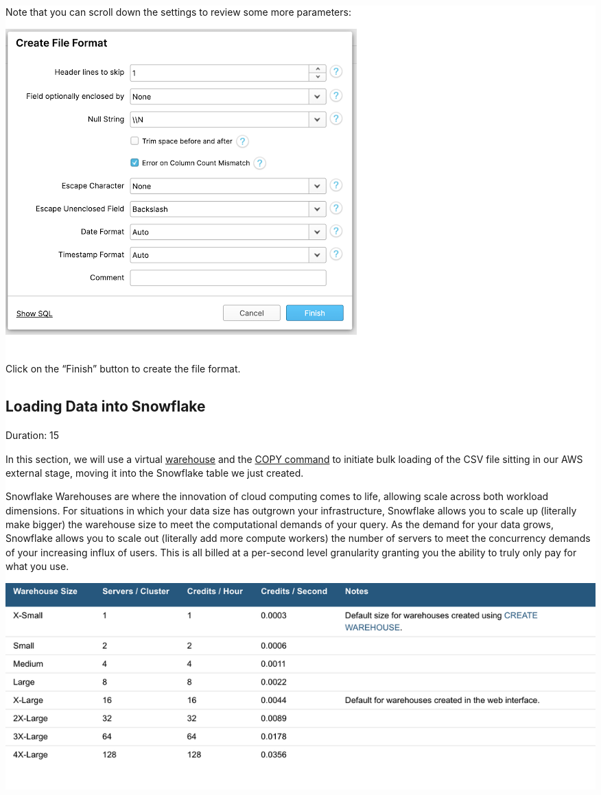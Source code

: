 Note that you can scroll down the settings to review some more parameters:

![](assets/p16.png)
<br/><br/>

Click on the “Finish” button to create the file format.


## Loading Data into Snowflake
Duration: 15

In this section, we will use a virtual [warehouse](https://docs.snowflake.com/en/user-guide/warehouses-overview.html) and the [COPY command](https://docs.snowflake.com/en/sql-reference/sql/copy-into-table.html) to initiate bulk loading of the CSV file sitting in our AWS external stage, moving it into the Snowflake table we just created.

Snowflake Warehouses are where the innovation of cloud computing comes to life, allowing scale across both workload dimensions. For situations in which your data size has outgrown your infrastructure, Snowflake allows you to scale up (literally make bigger) the warehouse size to meet the computational demands of your query. As the demand for your data grows, Snowflake allows you to scale out (literally add more compute workers) the number of servers to meet the concurrency demands of your increasing influx of users. This is all billed at a per-second level granularity granting you the ability to truly only pay for what you use.

![](assets/p17.png)
<br/><br/>
